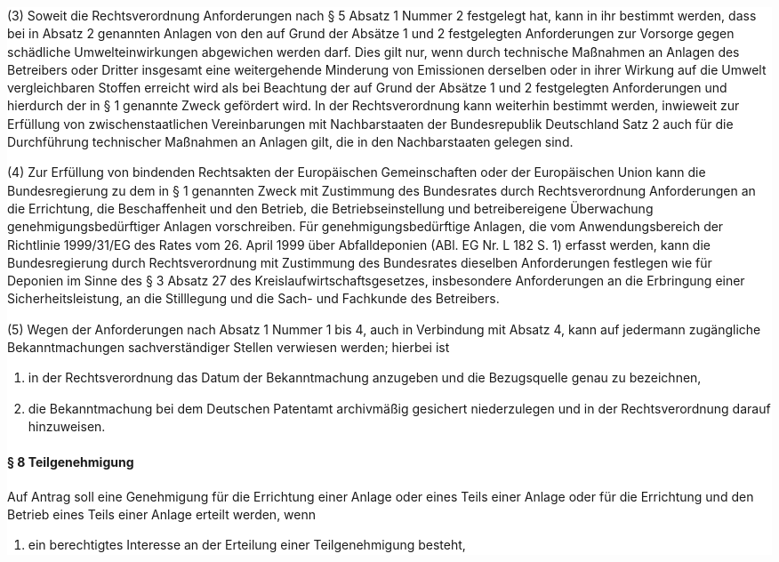 (3) Soweit die Rechtsverordnung Anforderungen nach § 5 Absatz 1 Nummer
2 festgelegt hat, kann in ihr bestimmt werden, dass bei in Absatz 2
genannten Anlagen von den auf Grund der Absätze 1 und 2 festgelegten
Anforderungen zur Vorsorge gegen schädliche Umwelteinwirkungen
abgewichen werden darf. Dies gilt nur, wenn durch technische Maßnahmen
an Anlagen des Betreibers oder Dritter insgesamt eine weitergehende
Minderung von Emissionen derselben oder in ihrer Wirkung auf die
Umwelt vergleichbaren Stoffen erreicht wird als bei Beachtung der auf
Grund der Absätze 1 und 2 festgelegten Anforderungen und hierdurch der
in § 1 genannte Zweck gefördert wird. In der Rechtsverordnung kann
weiterhin bestimmt werden, inwieweit zur Erfüllung von
zwischenstaatlichen Vereinbarungen mit Nachbarstaaten der
Bundesrepublik Deutschland Satz 2 auch für die Durchführung
technischer Maßnahmen an Anlagen gilt, die in den Nachbarstaaten
gelegen sind.

(4) Zur Erfüllung von bindenden Rechtsakten der Europäischen
Gemeinschaften oder der Europäischen Union kann die Bundesregierung zu
dem in § 1 genannten Zweck mit Zustimmung des Bundesrates durch
Rechtsverordnung Anforderungen an die Errichtung, die Beschaffenheit
und den Betrieb, die Betriebseinstellung und betreibereigene
Überwachung genehmigungsbedürftiger Anlagen vorschreiben. Für
genehmigungsbedürftige Anlagen, die vom Anwendungsbereich der
Richtlinie 1999/31/EG des Rates vom 26. April 1999 über Abfalldeponien
(ABl. EG Nr. L 182 S. 1) erfasst werden, kann die Bundesregierung
durch Rechtsverordnung mit Zustimmung des Bundesrates dieselben
Anforderungen festlegen wie für Deponien im Sinne des § 3 Absatz 27
des Kreislaufwirtschaftsgesetzes, insbesondere Anforderungen an die
Erbringung einer Sicherheitsleistung, an die Stilllegung und die Sach-
und Fachkunde des Betreibers.

(5) Wegen der Anforderungen nach Absatz 1 Nummer 1 bis 4, auch in
Verbindung mit Absatz 4, kann auf jedermann zugängliche
Bekanntmachungen sachverständiger Stellen verwiesen werden; hierbei
ist

1.  in der Rechtsverordnung das Datum der Bekanntmachung anzugeben und die
    Bezugsquelle genau zu bezeichnen,


2.  die Bekanntmachung bei dem Deutschen Patentamt archivmäßig gesichert
    niederzulegen und in der Rechtsverordnung darauf hinzuweisen.





#### § 8 Teilgenehmigung

Auf Antrag soll eine Genehmigung für die Errichtung einer Anlage oder
eines Teils einer Anlage oder für die Errichtung und den Betrieb eines
Teils einer Anlage erteilt werden, wenn

1.  ein berechtigtes Interesse an der Erteilung einer Teilgenehmigung
    besteht,


